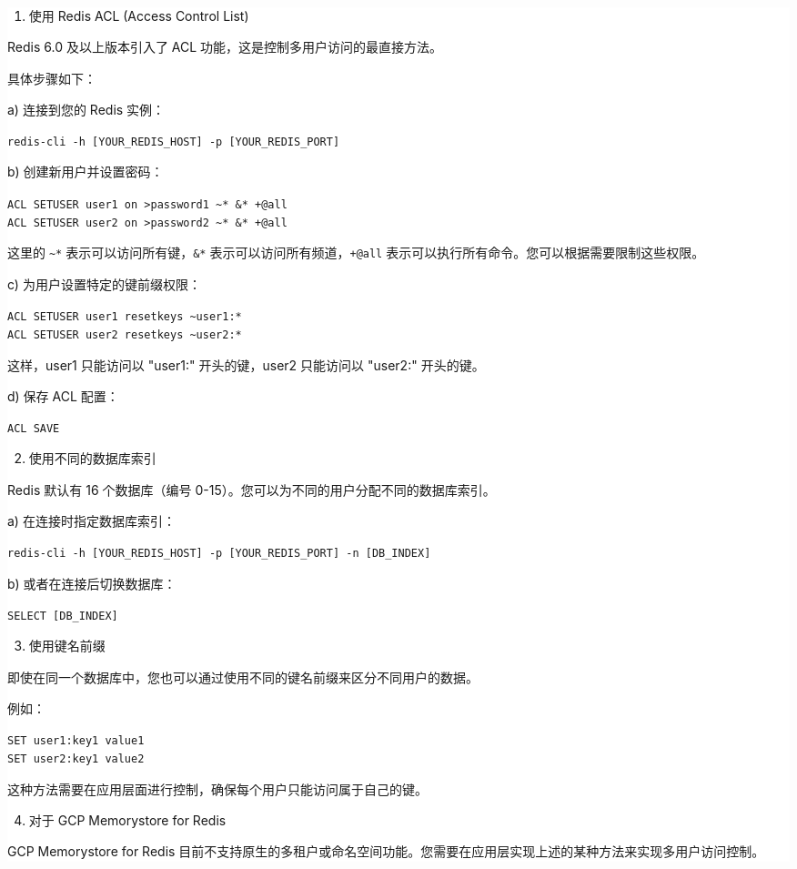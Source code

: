 1. 使用 Redis ACL (Access Control List)

Redis 6.0 及以上版本引入了 ACL 功能，这是控制多用户访问的最直接方法。



具体步骤如下：

a) 连接到您的 Redis 实例：
```
redis-cli -h [YOUR_REDIS_HOST] -p [YOUR_REDIS_PORT]
```

b) 创建新用户并设置密码：
```
ACL SETUSER user1 on >password1 ~* &* +@all
ACL SETUSER user2 on >password2 ~* &* +@all
```

这里的 `~*` 表示可以访问所有键，`&*` 表示可以访问所有频道，`+@all` 表示可以执行所有命令。您可以根据需要限制这些权限。

c) 为用户设置特定的键前缀权限：
```
ACL SETUSER user1 resetkeys ~user1:*
ACL SETUSER user2 resetkeys ~user2:*
```

这样，user1 只能访问以 "user1:" 开头的键，user2 只能访问以 "user2:" 开头的键。

d) 保存 ACL 配置：
```
ACL SAVE
```

2. 使用不同的数据库索引

Redis 默认有 16 个数据库（编号 0-15）。您可以为不同的用户分配不同的数据库索引。

a) 在连接时指定数据库索引：
```
redis-cli -h [YOUR_REDIS_HOST] -p [YOUR_REDIS_PORT] -n [DB_INDEX]
```

b) 或者在连接后切换数据库：
```
SELECT [DB_INDEX]
```

3. 使用键名前缀

即使在同一个数据库中，您也可以通过使用不同的键名前缀来区分不同用户的数据。

例如：
```
SET user1:key1 value1
SET user2:key1 value2
```

这种方法需要在应用层面进行控制，确保每个用户只能访问属于自己的键。

4. 对于 GCP Memorystore for Redis

GCP Memorystore for Redis 目前不支持原生的多租户或命名空间功能。您需要在应用层实现上述的某种方法来实现多用户访问控制。
